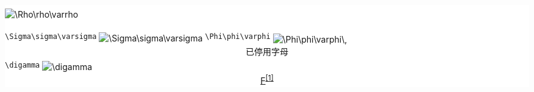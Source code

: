 </math></span><img src="https://wikimedia.org/api/rest_v1/media/math/render/svg/5220a7ffb9c4dbe237c79daba859e738491212fa" class="mwe-math-fallback-image-inline" aria-hidden="true" style="vertical-align: -0.838ex; width:4.018ex; height:2.676ex;" alt="\Rho\rho\varrho"></span></td>
<td></td>
</tr>
<tr>
<td><code>\Sigma\sigma\varsigma</code></td>
<td><span class="mwe-math-element"><span class="mwe-math-mathml-inline mwe-math-mathml-a11y" style="display: none;"><math xmlns="http://www.w3.org/1998/Math/MathML">
  <semantics>
    <mrow class="MJX-TeXAtom-ORD">
      <mstyle displaystyle="true" scriptlevel="0">
        <mi mathvariant="normal">Σ<!-- Σ --></mi>
        <mi>σ<!-- σ --></mi>
        <mi>ς<!-- ς --></mi>
      </mstyle>
    </mrow>
    <annotation encoding="application/x-tex">{\displaystyle \Sigma \sigma \varsigma }</annotation>
  </semantics>
</math></span><img src="https://wikimedia.org/api/rest_v1/media/math/render/svg/ef6113a2cee0be512e9d589838f8d6a9a5abbb7e" class="mwe-math-fallback-image-inline" aria-hidden="true" style="vertical-align: -0.505ex; width:3.981ex; height:2.343ex;" alt="\Sigma\sigma\varsigma"></span></td>
<td></td>
</tr>
<tr>
<td><code>\Phi\phi\varphi</code></td>
<td><span class="mwe-math-element"><span class="mwe-math-mathml-inline mwe-math-mathml-a11y" style="display: none;"><math xmlns="http://www.w3.org/1998/Math/MathML">
  <semantics>
    <mrow class="MJX-TeXAtom-ORD">
      <mstyle displaystyle="true" scriptlevel="0">
        <mi mathvariant="normal">Φ<!-- Φ --></mi>
        <mi>ϕ<!-- ϕ --></mi>
        <mi>φ<!-- φ --></mi>
        <mspace width="thinmathspace"></mspace>
      </mstyle>
    </mrow>
    <annotation encoding="application/x-tex">{\displaystyle \Phi \phi \varphi \,}</annotation>
  </semantics>
</math></span><img src="https://wikimedia.org/api/rest_v1/media/math/render/svg/2f724205f685d03a534802bc8a962e185cd631ed" class="mwe-math-fallback-image-inline" aria-hidden="true" style="vertical-align: -0.838ex; width:5.002ex; height:2.676ex;" alt="\Phi\phi\varphi\,"></span></td>
<td></td>
</tr>
<tr>
<th>
<center>已停用字母</center>
</th>
<td><code>\digamma</code></td>
<td><span class="mwe-math-element"><span class="mwe-math-mathml-inline mwe-math-mathml-a11y" style="display: none;"><math xmlns="http://www.w3.org/1998/Math/MathML">
  <semantics>
    <mrow class="MJX-TeXAtom-ORD">
      <mstyle displaystyle="true" scriptlevel="0">
        <mi>ϝ<!-- ϝ --></mi>
      </mstyle>
    </mrow>
    <annotation encoding="application/x-tex">{\displaystyle \digamma }</annotation>
  </semantics>
</math></span><img src="https://wikimedia.org/api/rest_v1/media/math/render/svg/6fdb03624dd38836d264bd8e007d957dfcd4a145" class="mwe-math-fallback-image-inline" aria-hidden="true" style="vertical-align: -0.505ex; width:1.819ex; height:2.176ex;" alt="\digamma"></span></td>
<th>
<center><a href="/wiki/%CF%9C" title="Ϝ">Ϝ</a><sup id="cite_ref-waw_1-0" class="reference"><a href="#cite_note-waw-1">[1]</a></sup></center>
</th>
</tr>
</tbody></table>

